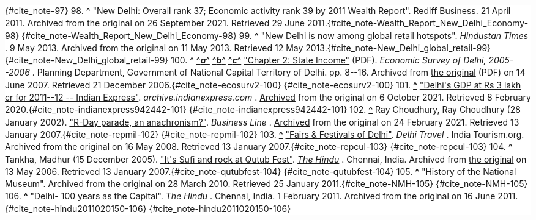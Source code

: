 {#cite_note-97}
98. **[\^](#cite_ref-Wealth_Report_New_Delhi_Economy_98-0)** ["New Delhi: Overall rank 37; Economic activity rank 39 by 2011 Wealth Report"](https://www.rediff.com/business/slide-show/slide-show-1-new-delhi-mumbai-in-top-global-cities-index/20110421.htm). Rediff Business. 21 April 2011. [Archived](https://web.archive.org/web/20210926054654/https://www.rediff.com/business/slide-show/slide-show-1-new-delhi-mumbai-in-top-global-cities-index/20110421.htm) from the original on 26 September 2021. Retrieved 29 June 2011.{#cite_note-Wealth_Report_New_Delhi_Economy-98}
{#cite_note-Wealth_Report_New_Delhi_Economy-98}
99. **[\^](#cite_ref-New_Delhi_global_retail_99-0)** ["New Delhi is now among global retail hotspots"](https://web.archive.org/web/20130511135751/http://www.hindustantimes.com/business-news/WorldEconomy/New-Delhi-is-now-among-global-retail-hotspots/Article1-1057665.aspx). *[Hindustan Times](/wiki/Hindustan_Times "Hindustan Times")* . 9 May 2013. Archived from [the original](http://www.hindustantimes.com/business-news/WorldEconomy/New-Delhi-is-now-among-global-retail-hotspots/Article1-1057665.aspx) on 11 May 2013. Retrieved 12 May 2013.{#cite_note-New_Delhi_global_retail-99}
{#cite_note-New_Delhi_global_retail-99}
100. \^ [^***a***^](#cite_ref-ecosurv2_100-0) [^***b***^](#cite_ref-ecosurv2_100-1) [^***c***^](#cite_ref-ecosurv2_100-2) ["Chapter 2: State Income"](https://web.archive.org/web/20070614085129/http://delhiplanning.nic.in/Economic%20Survey/ES%202005-06/Chpt/2.pdf) (PDF). *Economic Survey of Delhi, 2005--2006* . Planning Department, Government of National Capital Territory of Delhi. pp. 8--16. Archived from [the original](http://delhiplanning.nic.in/Economic%20Survey/ES%202005-06/Chpt/2.pdf) (PDF) on 14 June 2007. Retrieved 21 December 2006.{#cite_note-ecosurv2-100}
{#cite_note-ecosurv2-100}
101. **[\^](#cite_ref-indianexpress942442_101-0)** ["Delhi's GDP at Rs 3 lakh cr for 2011--12 -- Indian Express"](http://archive.indianexpress.com/news/delhis-gdp-at-rs-3-lakh-cr-for-201112/942442). *archive.indianexpress.com* . [Archived](https://web.archive.org/web/20211006142337/http://archive.indianexpress.com/news/delhis-gdp-at-rs-3-lakh-cr-for-201112/942442) from the original on 6 October 2021. Retrieved 8 February 2020.{#cite_note-indianexpress942442-101}
{#cite_note-indianexpress942442-101}
102. **[\^](#cite_ref-repmil_102-0)** Ray Choudhury, Ray Choudhury (28 January 2002). ["R-Day parade, an anachronism?"](https://www.thehindubusinessline.com/todays-paper/tp-opinion/article28952306.ece). *Business Line* . [Archived](https://web.archive.org/web/20210224170519/https://www.thehindubusinessline.com/todays-paper/tp-opinion/article28952306.ece) from the original on 24 February 2021. Retrieved 13 January 2007.{#cite_note-repmil-102}
{#cite_note-repmil-102}
103. **[\^](#cite_ref-repcul_103-0)** ["Fairs \& Festivals of Delhi"](https://web.archive.org/web/20080516122306/http://www.india-tourism.org/delhi-travel-info/delhi-fairs-festivals.html). *Delhi Travel* . India Tourism.org. Archived from [the original](http://www.india-tourism.org/delhi-travel-info/delhi-fairs-festivals.html) on 16 May 2008. Retrieved 13 January 2007.{#cite_note-repcul-103}
{#cite_note-repcul-103}
104. **[\^](#cite_ref-qutubfest_104-0)** Tankha, Madhur (15 December 2005). ["It's Sufi and rock at Qutub Fest"](https://web.archive.org/web/20060513084038/http://www.hindu.com/2005/12/15/stories/2005121503090200.htm). *[The Hindu](/wiki/The_Hindu "The Hindu")* . Chennai, India. Archived from [the original](http://www.hindu.com/2005/12/15/stories/2005121503090200.htm) on 13 May 2006. Retrieved 13 January 2007.{#cite_note-qutubfest-104}
{#cite_note-qutubfest-104}
105. **[\^](#cite_ref-NMH_105-0)** ["History of the National Museum"](https://web.archive.org/web/20100328061518/http://www.nationalmuseumindia.gov.in/history.html). Archived from [the original](http://nationalmuseumindia.gov.in/history.html) on 28 March 2010. Retrieved 25 January 2011.{#cite_note-NMH-105}
{#cite_note-NMH-105}
106. **[\^](#cite_ref-hindu2011020150_106-0)** ["Delhi- 100 years as the Capital"](https://web.archive.org/web/20110616135042/http://www.hindu.com/yw/2011/02/01/stories/2011020150210200.htm). *[The Hindu](/wiki/The_Hindu "The Hindu")* . Chennai, India. 1 February 2011. Archived from [the original](http://www.hindu.com/yw/2011/02/01/stories/2011020150210200.htm) on 16 June 2011.{#cite_note-hindu2011020150-106}
{#cite_note-hindu2011020150-106}
